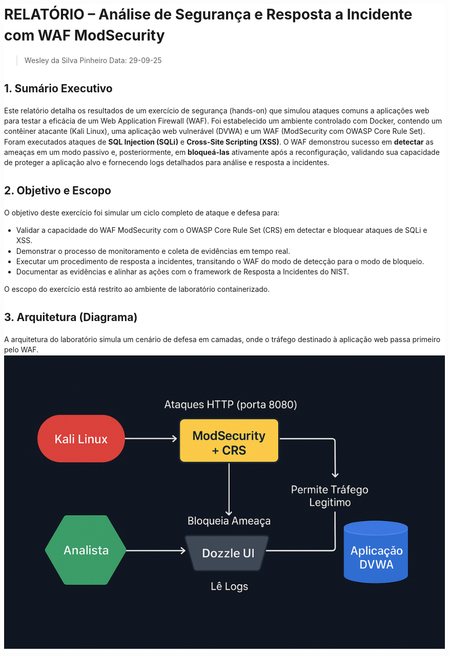 

# **RELATÓRIO – Análise de Segurança e Resposta a Incidente com WAF ModSecurity**
> Wesley da Silva Pinheiro
 Data: 29-09-25

## 1. Sumário Executivo
Este relatório detalha os resultados de um exercício de segurança (hands-on) que simulou ataques comuns a aplicações web para testar a eficácia de um Web Application Firewall (WAF). Foi estabelecido um ambiente controlado com Docker, contendo um contêiner atacante (Kali Linux), uma aplicação web vulnerável (DVWA) e um WAF (ModSecurity com OWASP Core Rule Set). Foram executados ataques de **SQL Injection (SQLi)** e **Cross-Site Scripting (XSS)**. O WAF demonstrou sucesso em **detectar** as ameaças em um modo passivo e, posteriormente, em **bloqueá-las** ativamente após a reconfiguração, validando sua capacidade de proteger a aplicação alvo e fornecendo logs detalhados para análise e resposta a incidentes.

## 2. Objetivo e Escopo
O objetivo deste exercício foi simular um ciclo completo de ataque e defesa para:
*   Validar a capacidade do WAF ModSecurity com o OWASP Core Rule Set (CRS) em detectar e bloquear ataques de SQLi e XSS.
*   Demonstrar o processo de monitoramento e coleta de evidências em tempo real.
*   Executar um procedimento de resposta a incidentes, transitando o WAF do modo de detecção para o modo de bloqueio.
*   Documentar as evidências e alinhar as ações com o framework de Resposta a Incidentes do NIST.

O escopo do exercício está restrito ao ambiente de laboratório containerizado.

## 3. Arquitetura (Diagrama)
A arquitetura do laboratório simula um cenário de defesa em camadas, onde o tráfego destinado à aplicação web passa primeiro pelo WAF.
![Diagrama do laboratório](chame.png)
